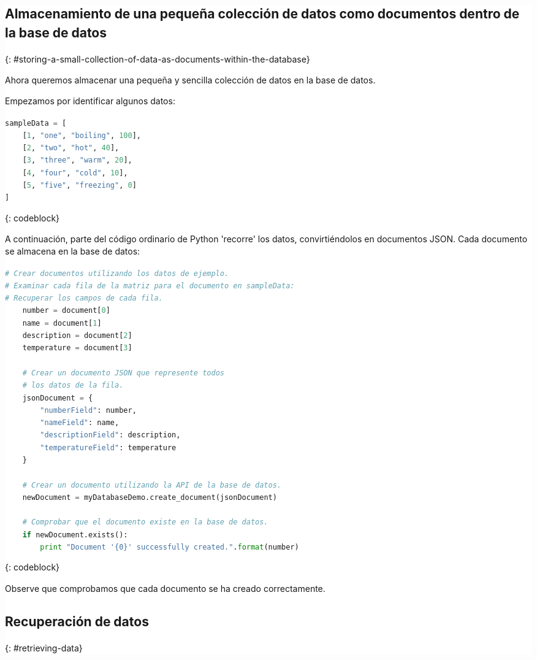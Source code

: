 ## Almacenamiento de una pequeña colección de datos como documentos dentro de la base de datos
{: #storing-a-small-collection-of-data-as-documents-within-the-database}

Ahora queremos almacenar una pequeña y sencilla colección de datos en la base de datos.

Empezamos por identificar algunos datos:

```python
sampleData = [
    [1, "one", "boiling", 100],
    [2, "two", "hot", 40],
    [3, "three", "warm", 20],
    [4, "four", "cold", 10],
    [5, "five", "freezing", 0]
]
```
{: codeblock}

A continuación, parte del código ordinario de Python 'recorre' los datos, convirtiéndolos en documentos JSON.
Cada documento se almacena en la base de datos:

```python
# Crear documentos utilizando los datos de ejemplo.
# Examinar cada fila de la matriz para el documento en sampleData:
# Recuperar los campos de cada fila.
    number = document[0]
    name = document[1]
    description = document[2]
    temperature = document[3]

    # Crear un documento JSON que represente todos
    # los datos de la fila.
    jsonDocument = {
        "numberField": number,
        "nameField": name,
        "descriptionField": description,
        "temperatureField": temperature
    }

    # Crear un documento utilizando la API de la base de datos.
    newDocument = myDatabaseDemo.create_document(jsonDocument)

    # Comprobar que el documento existe en la base de datos.
    if newDocument.exists():
        print "Document '{0}' successfully created.".format(number)
```
{: codeblock}

Observe que comprobamos que cada documento se ha creado correctamente.

## Recuperación de datos
{: #retrieving-data}
